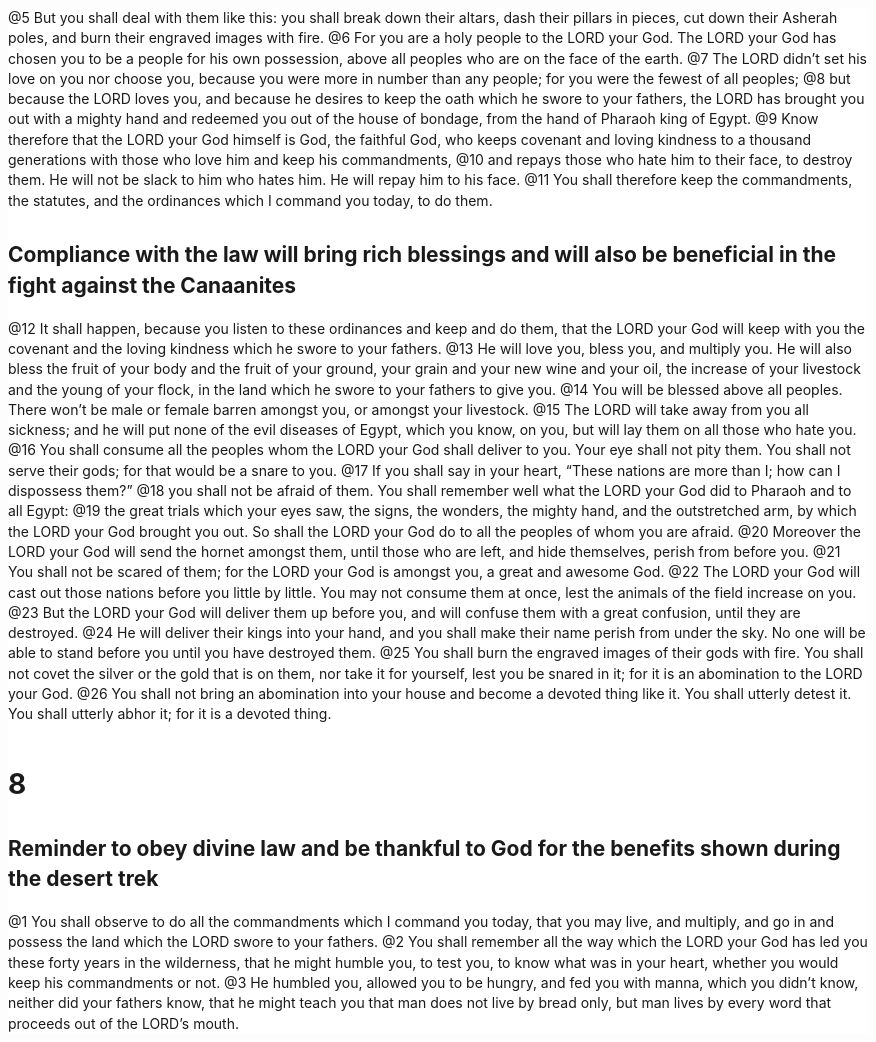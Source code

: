 @5 But you shall deal with them like this: you shall break down their altars, dash their pillars in pieces, cut down their Asherah poles, and burn their engraved images with fire. 
@6 For you are a holy people to the LORD your God. The LORD your God has chosen you to be a people for his own possession, above all peoples who are on the face of the earth. 
@7 The LORD didn’t set his love on you nor choose you, because you were more in number than any people; for you were the fewest of all peoples; 
@8 but because the LORD loves you, and because he desires to keep the oath which he swore to your fathers, the LORD has brought you out with a mighty hand and redeemed you out of the house of bondage, from the hand of Pharaoh king of Egypt. 
@9 Know therefore that the LORD your God himself is God, the faithful God, who keeps covenant and loving kindness to a thousand generations with those who love him and keep his commandments, 
@10 and repays those who hate him to their face, to destroy them. He will not be slack to him who hates him. He will repay him to his face. 
@11 You shall therefore keep the commandments, the statutes, and the ordinances which I command you today, to do them.

## Compliance with the law will bring rich blessings and will also be beneficial in the fight against the Canaanites
@12 It shall happen, because you listen to these ordinances and keep and do them, that the LORD your God will keep with you the covenant and the loving kindness which he swore to your fathers. 
@13 He will love you, bless you, and multiply you. He will also bless the fruit of your body and the fruit of your ground, your grain and your new wine and your oil, the increase of your livestock and the young of your flock, in the land which he swore to your fathers to give you. 
@14 You will be blessed above all peoples. There won’t be male or female barren amongst you, or amongst your livestock. 
@15 The LORD will take away from you all sickness; and he will put none of the evil diseases of Egypt, which you know, on you, but will lay them on all those who hate you. 
@16 You shall consume all the peoples whom the LORD your God shall deliver to you. Your eye shall not pity them. You shall not serve their gods; for that would be a snare to you. 
@17 If you shall say in your heart, “These nations are more than I; how can I dispossess them?” 
@18 you shall not be afraid of them. You shall remember well what the LORD your God did to Pharaoh and to all Egypt: 
@19 the great trials which your eyes saw, the signs, the wonders, the mighty hand, and the outstretched arm, by which the LORD your God brought you out. So shall the LORD your God do to all the peoples of whom you are afraid. 
@20 Moreover the LORD your God will send the hornet amongst them, until those who are left, and hide themselves, perish from before you. 
@21 You shall not be scared of them; for the LORD your God is amongst you, a great and awesome God. 
@22 The LORD your God will cast out those nations before you little by little. You may not consume them at once, lest the animals of the field increase on you. 
@23 But the LORD your God will deliver them up before you, and will confuse them with a great confusion, until they are destroyed. 
@24 He will deliver their kings into your hand, and you shall make their name perish from under the sky. No one will be able to stand before you until you have destroyed them. 
@25 You shall burn the engraved images of their gods with fire. You shall not covet the silver or the gold that is on them, nor take it for yourself, lest you be snared in it; for it is an abomination to the LORD your God. 
@26 You shall not bring an abomination into your house and become a devoted thing like it. You shall utterly detest it. You shall utterly abhor it; for it is a devoted thing. 

# 8 
## Reminder to obey divine law and be thankful to God for the benefits shown during the desert trek
@1 You shall observe to do all the commandments which I command you today, that you may live, and multiply, and go in and possess the land which the LORD swore to your fathers. 
@2 You shall remember all the way which the LORD your God has led you these forty years in the wilderness, that he might humble you, to test you, to know what was in your heart, whether you would keep his commandments or not. 
@3 He humbled you, allowed you to be hungry, and fed you with manna, which you didn’t know, neither did your fathers know, that he might teach you that man does not live by bread only, but man lives by every word that proceeds out of the LORD’s mouth. 